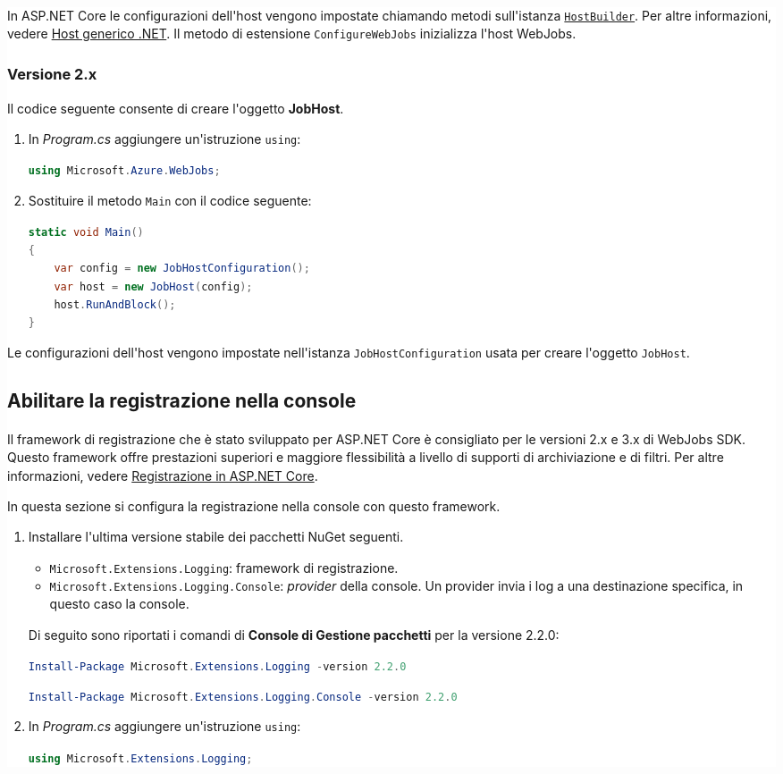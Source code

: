 In ASP.NET Core le configurazioni dell'host vengono impostate chiamando metodi sull'istanza [`HostBuilder`](/dotnet/api/microsoft.extensions.hosting.hostbuilder). Per altre informazioni, vedere [Host generico .NET](/aspnet/core/fundamentals/host/generic-host). Il metodo di estensione `ConfigureWebJobs` inizializza l'host WebJobs.

### <a name="version-2x"></a>Versione 2.x

Il codice seguente consente di creare l'oggetto **JobHost**.

1. In *Program.cs* aggiungere un'istruzione `using`:

   ```cs
   using Microsoft.Azure.WebJobs;
   ```

1. Sostituire il metodo `Main` con il codice seguente:

   ```cs
   static void Main()
   {
       var config = new JobHostConfiguration();
       var host = new JobHost(config);
       host.RunAndBlock();
   }
   ```

Le configurazioni dell'host vengono impostate nell'istanza `JobHostConfiguration` usata per creare l'oggetto `JobHost`.

## <a name="enable-console-logging"></a>Abilitare la registrazione nella console

Il framework di registrazione che è stato sviluppato per ASP.NET Core è consigliato per le versioni 2.x e 3.x di WebJobs SDK. Questo framework offre prestazioni superiori e maggiore flessibilità a livello di supporti di archiviazione e di filtri. Per altre informazioni, vedere [Registrazione in ASP.NET Core](/aspnet/core/fundamentals/logging).

In questa sezione si configura la registrazione nella console con questo framework.

1. Installare l'ultima versione stabile dei pacchetti NuGet seguenti.

   * `Microsoft.Extensions.Logging`: framework di registrazione.
   * `Microsoft.Extensions.Logging.Console`: *provider* della console. Un provider invia i log a una destinazione specifica, in questo caso la console.

   Di seguito sono riportati i comandi di **Console di Gestione pacchetti** per la versione 2.2.0:

   ```powershell
   Install-Package Microsoft.Extensions.Logging -version 2.2.0
   ```

   ```powershell
   Install-Package Microsoft.Extensions.Logging.Console -version 2.2.0
   ```

1. In *Program.cs* aggiungere un'istruzione `using`:

   ```cs
   using Microsoft.Extensions.Logging;
   ```
